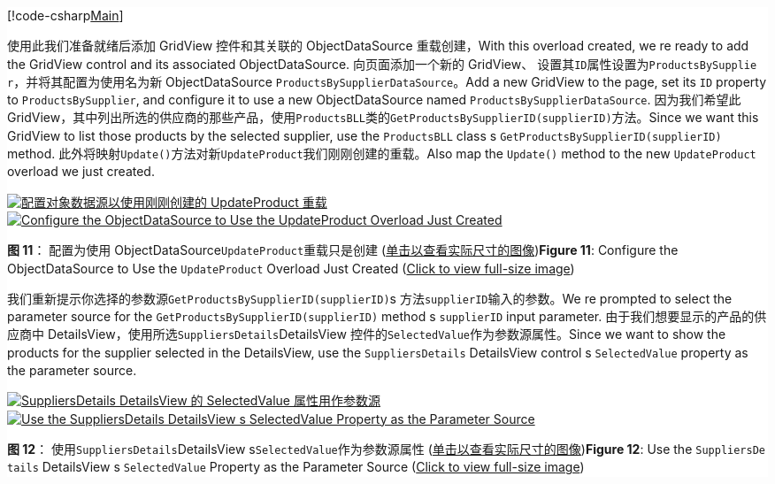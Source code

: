 
[!code-csharp[Main](limiting-data-modification-functionality-based-on-the-user-cs/samples/sample4.cs)]

<span data-ttu-id="cc713-208">使用此我们准备就绪后添加 GridView 控件和其关联的 ObjectDataSource 重载创建，</span><span class="sxs-lookup"><span data-stu-id="cc713-208">With this overload created, we re ready to add the GridView control and its associated ObjectDataSource.</span></span> <span data-ttu-id="cc713-209">向页面添加一个新的 GridView、 设置其`ID`属性设置为`ProductsBySupplier`，并将其配置为使用名为新 ObjectDataSource `ProductsBySupplierDataSource`。</span><span class="sxs-lookup"><span data-stu-id="cc713-209">Add a new GridView to the page, set its `ID` property to `ProductsBySupplier`, and configure it to use a new ObjectDataSource named `ProductsBySupplierDataSource`.</span></span> <span data-ttu-id="cc713-210">因为我们希望此 GridView，其中列出所选的供应商的那些产品，使用`ProductsBLL`类的`GetProductsBySupplierID(supplierID)`方法。</span><span class="sxs-lookup"><span data-stu-id="cc713-210">Since we want this GridView to list those products by the selected supplier, use the `ProductsBLL` class s `GetProductsBySupplierID(supplierID)` method.</span></span> <span data-ttu-id="cc713-211">此外将映射`Update()`方法对新`UpdateProduct`我们刚刚创建的重载。</span><span class="sxs-lookup"><span data-stu-id="cc713-211">Also map the `Update()` method to the new `UpdateProduct` overload we just created.</span></span>


<span data-ttu-id="cc713-212">[![配置对象数据源以使用刚刚创建的 UpdateProduct 重载](limiting-data-modification-functionality-based-on-the-user-cs/_static/image32.png)](limiting-data-modification-functionality-based-on-the-user-cs/_static/image31.png)</span><span class="sxs-lookup"><span data-stu-id="cc713-212">[![Configure the ObjectDataSource to Use the UpdateProduct Overload Just Created](limiting-data-modification-functionality-based-on-the-user-cs/_static/image32.png)](limiting-data-modification-functionality-based-on-the-user-cs/_static/image31.png)</span></span>

<span data-ttu-id="cc713-213">**图 11**： 配置为使用 ObjectDataSource`UpdateProduct`重载只是创建 ([单击以查看实际尺寸的图像](limiting-data-modification-functionality-based-on-the-user-cs/_static/image33.png))</span><span class="sxs-lookup"><span data-stu-id="cc713-213">**Figure 11**: Configure the ObjectDataSource to Use the `UpdateProduct` Overload Just Created ([Click to view full-size image](limiting-data-modification-functionality-based-on-the-user-cs/_static/image33.png))</span></span>


<span data-ttu-id="cc713-214">我们重新提示你选择的参数源`GetProductsBySupplierID(supplierID)`s 方法`supplierID`输入的参数。</span><span class="sxs-lookup"><span data-stu-id="cc713-214">We re prompted to select the parameter source for the `GetProductsBySupplierID(supplierID)` method s `supplierID` input parameter.</span></span> <span data-ttu-id="cc713-215">由于我们想要显示的产品的供应商中 DetailsView，使用所选`SuppliersDetails`DetailsView 控件的`SelectedValue`作为参数源属性。</span><span class="sxs-lookup"><span data-stu-id="cc713-215">Since we want to show the products for the supplier selected in the DetailsView, use the `SuppliersDetails` DetailsView control s `SelectedValue` property as the parameter source.</span></span>


<span data-ttu-id="cc713-216">[![SuppliersDetails DetailsView 的 SelectedValue 属性用作参数源](limiting-data-modification-functionality-based-on-the-user-cs/_static/image35.png)](limiting-data-modification-functionality-based-on-the-user-cs/_static/image34.png)</span><span class="sxs-lookup"><span data-stu-id="cc713-216">[![Use the SuppliersDetails DetailsView s SelectedValue Property as the Parameter Source](limiting-data-modification-functionality-based-on-the-user-cs/_static/image35.png)](limiting-data-modification-functionality-based-on-the-user-cs/_static/image34.png)</span></span>

<span data-ttu-id="cc713-217">**图 12**： 使用`SuppliersDetails`DetailsView s`SelectedValue`作为参数源属性 ([单击以查看实际尺寸的图像](limiting-data-modification-functionality-based-on-the-user-cs/_static/image36.png))</span><span class="sxs-lookup"><span data-stu-id="cc713-217">**Figure 12**: Use the `SuppliersDetails` DetailsView s `SelectedValue` Property as the Parameter Source ([Click to view full-size image](limiting-data-modification-functionality-based-on-the-user-cs/_static/image36.png))</span></span>

